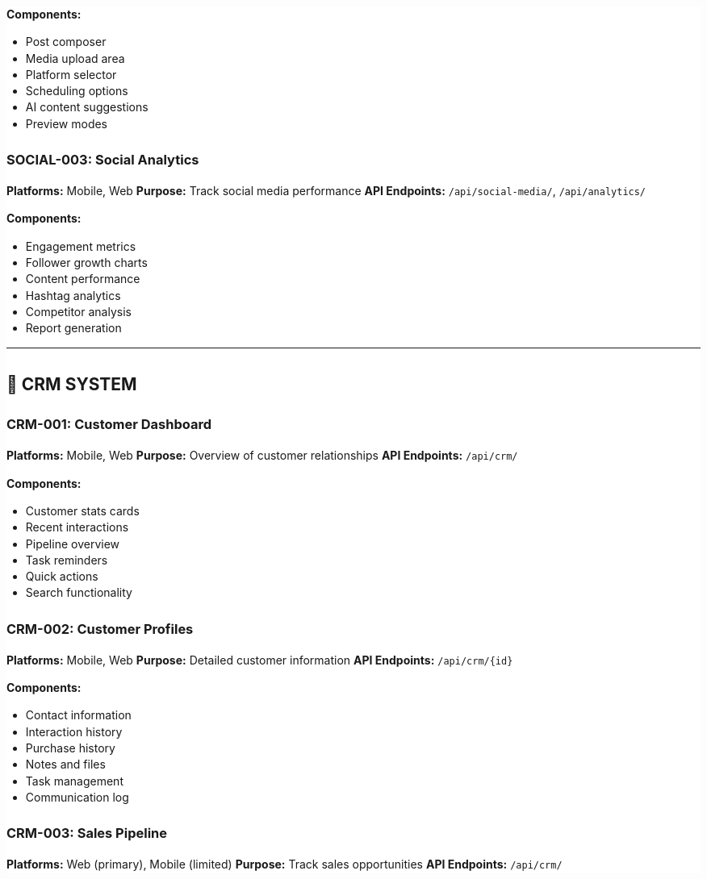 **Components:**
- Post composer
- Media upload area
- Platform selector
- Scheduling options
- AI content suggestions
- Preview modes

### **SOCIAL-003: Social Analytics**
**Platforms:** Mobile, Web
**Purpose:** Track social media performance
**API Endpoints:** `/api/social-media/`, `/api/analytics/`

**Components:**
- Engagement metrics
- Follower growth charts
- Content performance
- Hashtag analytics
- Competitor analysis
- Report generation

---

## 👥 **CRM SYSTEM**

### **CRM-001: Customer Dashboard**
**Platforms:** Mobile, Web
**Purpose:** Overview of customer relationships
**API Endpoints:** `/api/crm/`

**Components:**
- Customer stats cards
- Recent interactions
- Pipeline overview
- Task reminders
- Quick actions
- Search functionality

### **CRM-002: Customer Profiles**
**Platforms:** Mobile, Web
**Purpose:** Detailed customer information
**API Endpoints:** `/api/crm/{id}`

**Components:**
- Contact information
- Interaction history
- Purchase history
- Notes and files
- Task management
- Communication log

### **CRM-003: Sales Pipeline**
**Platforms:** Web (primary), Mobile (limited)
**Purpose:** Track sales opportunities
**API Endpoints:** `/api/crm/`
